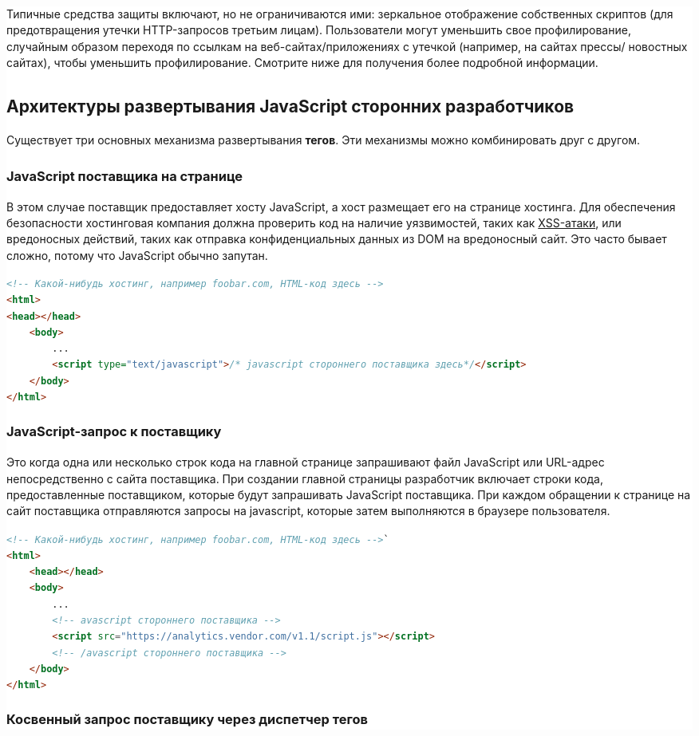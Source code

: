 Типичные средства защиты включают, но не ограничиваются ими: зеркальное отображение собственных скриптов (для предотвращения утечки HTTP-запросов третьим лицам). Пользователи могут уменьшить свое профилирование, случайным образом переходя по ссылкам на веб-сайтах/приложениях с утечкой (например, на сайтах прессы/ новостных сайтах), чтобы уменьшить профилирование. Смотрите ниже для получения более подробной информации.

## Архитектуры развертывания JavaScript сторонних разработчиков

Существует три основных механизма развертывания **тегов**. Эти механизмы можно комбинировать друг с другом.

### JavaScript поставщика на странице

В этом случае поставщик предоставляет хосту JavaScript, а хост размещает его на странице хостинга. Для обеспечения безопасности хостинговая компания должна проверить код на наличие уязвимостей, таких как [XSS-атаки](https://owasp.org/www-community/attacks/xss/), или вредоносных действий, таких как отправка конфиденциальных данных из DOM на вредоносный сайт. Это часто бывает сложно, потому что JavaScript обычно запутан.

```html
<!-- Какой-нибудь хостинг, например foobar.com, HTML-код здесь -->
<html>
<head></head>
    <body>
        ...
        <script type="text/javascript">/* javascript стороннего поставщика здесь*/</script>
    </body>
</html>
```

### JavaScript-запрос к поставщику

Это когда одна или несколько строк кода на главной странице запрашивают файл JavaScript или URL-адрес непосредственно с сайта поставщика. При создании главной страницы разработчик включает строки кода, предоставленные поставщиком, которые будут запрашивать JavaScript поставщика. При каждом обращении к странице на сайт поставщика отправляются запросы на javascript, которые затем выполняются в браузере пользователя.

```html
<!-- Какой-нибудь хостинг, например foobar.com, HTML-код здесь -->`
<html>
    <head></head>
    <body>
        ...
        <!-- avascript стороннего поставщика -->
        <script src="https://analytics.vendor.com/v1.1/script.js"></script>
        <!-- /avascript стороннего поставщика -->
    </body>
</html>
```

### Косвенный запрос поставщику через диспетчер тегов
